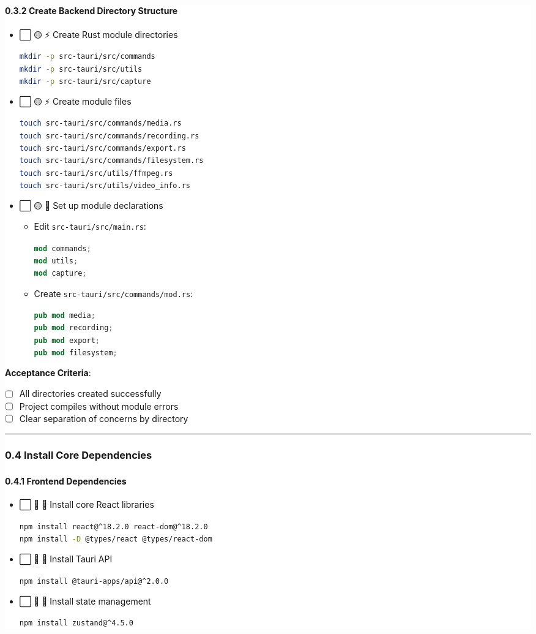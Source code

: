 #### 0.3.2 Create Backend Directory Structure
- ⬜ 🟡 ⚡ Create Rust module directories
  ```bash
  mkdir -p src-tauri/src/commands
  mkdir -p src-tauri/src/utils
  mkdir -p src-tauri/src/capture
  ```

- ⬜ 🟡 ⚡ Create module files
  ```bash
  touch src-tauri/src/commands/media.rs
  touch src-tauri/src/commands/recording.rs
  touch src-tauri/src/commands/export.rs
  touch src-tauri/src/commands/filesystem.rs
  touch src-tauri/src/utils/ffmpeg.rs
  touch src-tauri/src/utils/video_info.rs
  ```

- ⬜ 🟡 🔨 Set up module declarations
  - Edit `src-tauri/src/main.rs`:
    ```rust
    mod commands;
    mod utils;
    mod capture;
    ```
  - Create `src-tauri/src/commands/mod.rs`:
    ```rust
    pub mod media;
    pub mod recording;
    pub mod export;
    pub mod filesystem;
    ```

**Acceptance Criteria**:
- [ ] All directories created successfully
- [ ] Project compiles without module errors
- [ ] Clear separation of concerns by directory

---

### 0.4 Install Core Dependencies

#### 0.4.1 Frontend Dependencies
- ⬜ 🔴 🔨 Install core React libraries
  ```bash
  npm install react@^18.2.0 react-dom@^18.2.0
  npm install -D @types/react @types/react-dom
  ```

- ⬜ 🔴 🔨 Install Tauri API
  ```bash
  npm install @tauri-apps/api@^2.0.0
  ```

- ⬜ 🔴 🔨 Install state management
  ```bash
  npm install zustand@^4.5.0
  ```
